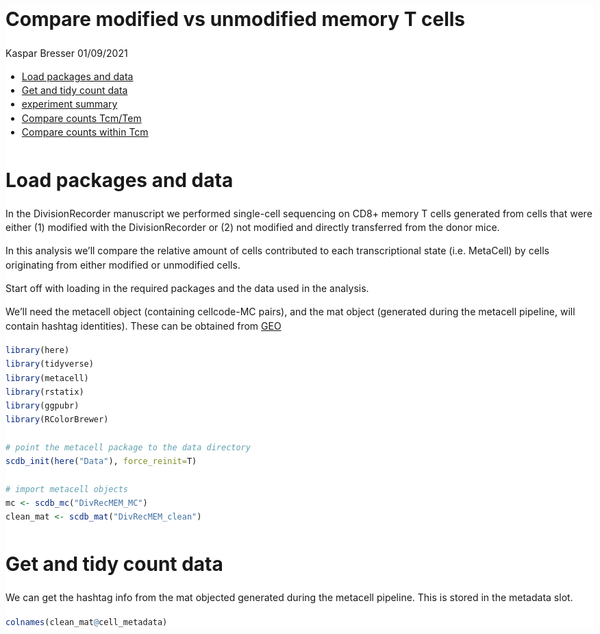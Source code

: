 Compare modified vs unmodified memory T cells
================
Kaspar Bresser
01/09/2021

-   [Load packages and data](#load-packages-and-data)
-   [Get and tidy count data](#get-and-tidy-count-data)
-   [experiment summary](#experiment-summary)
-   [Compare counts Tcm/Tem](#compare-counts-tcmtem)
-   [Compare counts within Tcm](#compare-counts-within-tcm)

# Load packages and data

In the DivisionRecorder manuscript we performed single-cell sequencing
on CD8+ memory T cells generated from cells that were either (1)
modified with the DivisionRecorder or (2) not modified and directly
transferred from the donor mice.

In this analysis we’ll compare the relative amount of cells contributed
to each transcriptional state (i.e. MetaCell) by cells originating from
either modified or unmodified cells.

Start off with loading in the required packages and the data used in the
analysis.

We’ll need the metacell object (containing cellcode-MC pairs), and the
mat object (generated during the metacell pipeline, will contain hashtag
identities). These can be obtained from
[GEO](https://www.ncbi.nlm.nih.gov/geo/query/acc.cgi?acc=GSE169154)

``` r
library(here)
library(tidyverse)
library(metacell)
library(rstatix)
library(ggpubr)
library(RColorBrewer)

# point the metacell package to the data directory
scdb_init(here("Data"), force_reinit=T)

# import metacell objects
mc <- scdb_mc("DivRecMEM_MC")
clean_mat <- scdb_mat("DivRecMEM_clean")
```

# Get and tidy count data

We can get the hashtag info from the mat objected generated during the
metacell pipeline. This is stored in the metadata slot.

``` r
colnames(clean_mat@cell_metadata)
```
